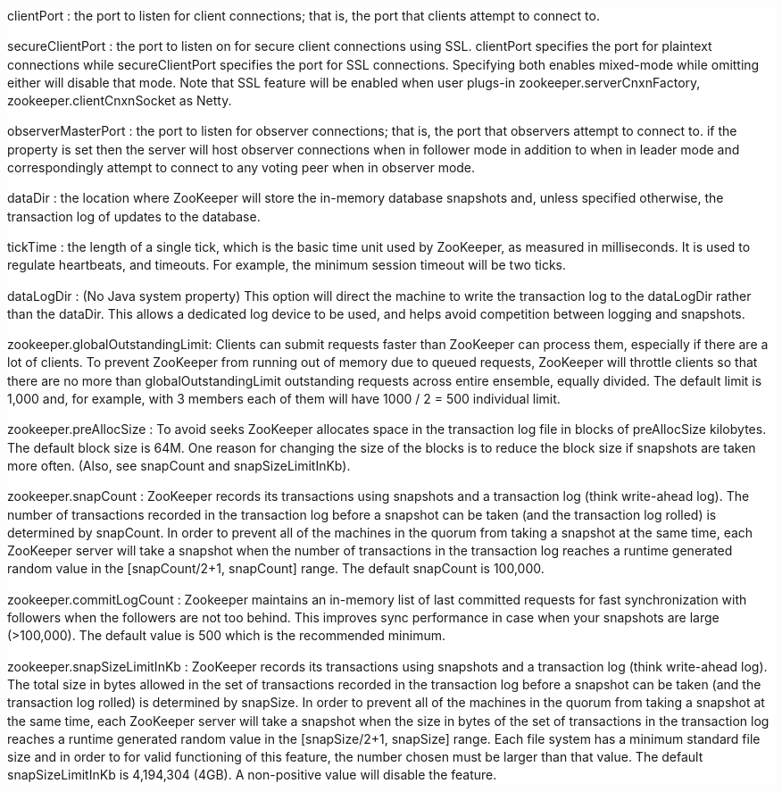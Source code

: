 clientPort : the port to listen for client connections; that is, the port that clients attempt to connect to.

secureClientPort : the port to listen on for secure client connections using SSL. clientPort specifies the port for plaintext connections while secureClientPort specifies the port for SSL connections. Specifying both enables mixed-mode while omitting either will disable that mode. Note that SSL feature will be enabled when user plugs-in zookeeper.serverCnxnFactory, zookeeper.clientCnxnSocket as Netty.

observerMasterPort : the port to listen for observer connections; that is, the port that observers attempt to connect to. if the property is set then the server will host observer connections when in follower mode in addition to when in leader mode and correspondingly attempt to connect to any voting peer when in observer mode.

dataDir : the location where ZooKeeper will store the in-memory database snapshots and, unless specified otherwise, the transaction log of updates to the database.

tickTime : the length of a single tick, which is the basic time unit used by ZooKeeper, as measured in milliseconds. It is used to regulate heartbeats, and timeouts. For example, the minimum session timeout will be two ticks.

dataLogDir : (No Java system property) This option will direct the machine to write the transaction log to the dataLogDir rather than the dataDir. This allows a dedicated log device to be used, and helps avoid competition between logging and snapshots.

zookeeper.globalOutstandingLimit:  Clients can submit requests faster than ZooKeeper can process them, especially if there are a lot of clients. To prevent ZooKeeper from running out of memory due to queued requests, ZooKeeper will throttle clients so that there are no more than globalOutstandingLimit outstanding requests across entire ensemble, equally divided. The default limit is 1,000 and, for example, with 3 members each of them will have 1000 / 2 = 500 individual limit.

zookeeper.preAllocSize :  To avoid seeks ZooKeeper allocates space in the transaction log file in blocks of preAllocSize kilobytes. The default block size is 64M. One reason for changing the size of the blocks is to reduce the block size if snapshots are taken more often. (Also, see snapCount and snapSizeLimitInKb).

zookeeper.snapCount :  ZooKeeper records its transactions using snapshots and a transaction log (think write-ahead log). The number of transactions recorded in the transaction log before a snapshot can be taken (and the transaction log rolled) is determined by snapCount. In order to prevent all of the machines in the quorum from taking a snapshot at the same time, each ZooKeeper server will take a snapshot when the number of transactions in the transaction log reaches a runtime generated random value in the [snapCount/2+1, snapCount] range. The default snapCount is 100,000.

zookeeper.commitLogCount : Zookeeper maintains an in-memory list of last committed requests for fast synchronization with followers when the followers are not too behind. This improves sync performance in case when your snapshots are large (>100,000). The default value is 500 which is the recommended minimum.

zookeeper.snapSizeLimitInKb :  ZooKeeper records its transactions using snapshots and a transaction log (think write-ahead log). The total size in bytes allowed in the set of transactions recorded in the transaction log before a snapshot can be taken (and the transaction log rolled) is determined by snapSize. In order to prevent all of the machines in the quorum from taking a snapshot at the same time, each ZooKeeper server will take a snapshot when the size in bytes of the set of transactions in the transaction log reaches a runtime generated random value in the [snapSize/2+1, snapSize] range. Each file system has a minimum standard file size and in order to for valid functioning of this feature, the number chosen must be larger than that value. The default snapSizeLimitInKb is 4,194,304 (4GB). A non-positive value will disable the feature.
